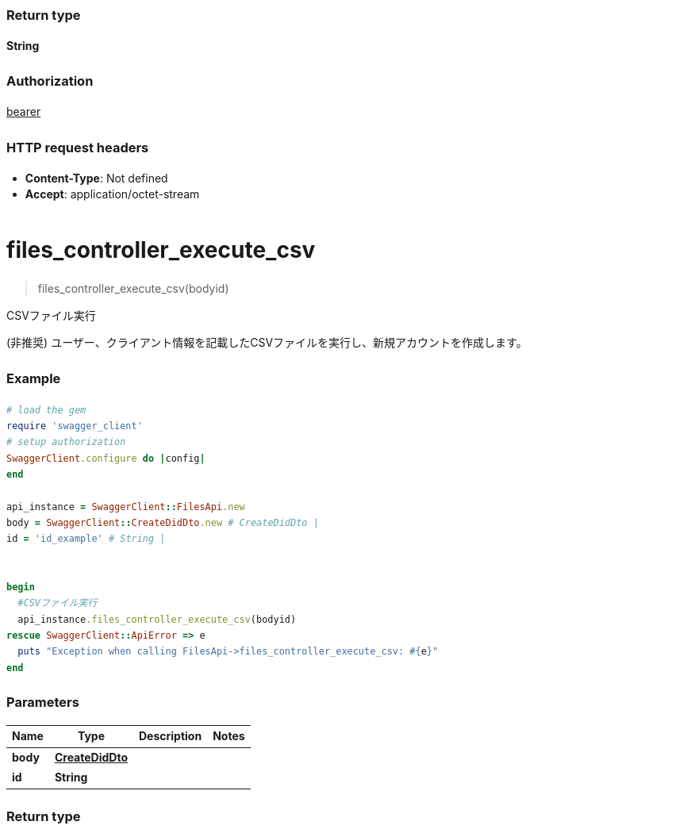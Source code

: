 ### Return type

**String**

### Authorization

[bearer](../README.md#bearer)

### HTTP request headers

 - **Content-Type**: Not defined
 - **Accept**: application/octet-stream



# **files_controller_execute_csv**
> files_controller_execute_csv(bodyid)

CSVファイル実行

(非推奨) ユーザー、クライアント情報を記載したCSVファイルを実行し、新規アカウントを作成します。

### Example
```ruby
# load the gem
require 'swagger_client'
# setup authorization
SwaggerClient.configure do |config|
end

api_instance = SwaggerClient::FilesApi.new
body = SwaggerClient::CreateDidDto.new # CreateDidDto | 
id = 'id_example' # String | 


begin
  #CSVファイル実行
  api_instance.files_controller_execute_csv(bodyid)
rescue SwaggerClient::ApiError => e
  puts "Exception when calling FilesApi->files_controller_execute_csv: #{e}"
end
```

### Parameters

Name | Type | Description  | Notes
------------- | ------------- | ------------- | -------------
 **body** | [**CreateDidDto**](CreateDidDto.md)|  | 
 **id** | **String**|  | 

### Return type
